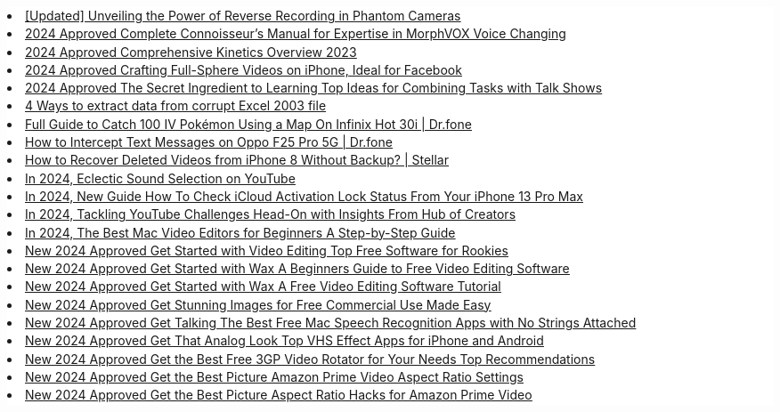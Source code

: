 <li><a href="https://some-skills.techidaily.com/updated-unveiling-the-power-of-reverse-recording-in-phantom-cameras/"><u>[Updated] Unveiling the Power of Reverse Recording in Phantom Cameras</u></a></li>
<li><a href="https://extra-information.techidaily.com/2024-approved-complete-connoisseurs-manual-for-expertise-in-morphvox-voice-changing/"><u>2024 Approved  Complete Connoisseur’s Manual for Expertise in MorphVOX Voice Changing</u></a></li>
<li><a href="https://fox-friendly.techidaily.com/2024-approved-comprehensive-kinetics-overview-2023/"><u>2024 Approved  Comprehensive Kinetics Overview 2023</u></a></li>
<li><a href="https://facebook-video-recording.techidaily.com/2024-approved-crafting-full-sphere-videos-on-iphone-ideal-for-facebook/"><u>2024 Approved  Crafting Full-Sphere Videos on iPhone, Ideal for Facebook</u></a></li>
<li><a href="https://some-guidance.techidaily.com/2024-approved-the-secret-ingredient-to-learning-top-ideas-for-combining-tasks-with-talk-shows/"><u>2024 Approved  The Secret Ingredient to Learning  Top Ideas for Combining Tasks with Talk Shows</u></a></li>
<li><a href="https://phone-solutions.techidaily.com/4-ways-to-extract-data-from-corrupt-excel-2003-file-by-stellar-guide/"><u>4 Ways to extract data from corrupt Excel 2003 file</u></a></li>
<li><a href="https://android-pokemon-go.techidaily.com/full-guide-to-catch-100-iv-pokemon-using-a-map-on-infinix-hot-30i-drfone-by-drfone-virtual-android/"><u>Full Guide to Catch 100 IV Pokémon Using a Map On Infinix Hot 30i | Dr.fone</u></a></li>
<li><a href="https://android-location-track.techidaily.com/how-to-intercept-text-messages-on-oppo-f25-pro-5g-drfone-by-drfone-virtual-android/"><u>How to Intercept Text Messages on Oppo F25 Pro 5G | Dr.fone</u></a></li>
<li><a href="https://blog-min.techidaily.com/how-to-recover-deleted-videos-from-iphone-8-without-backup-stellar-by-stellar-data-recovery-ios-iphone-data-recovery/"><u>How to Recover Deleted Videos from iPhone 8 Without Backup? | Stellar</u></a></li>
<li><a href="https://sound-optimizing.techidaily.com/in-2024-eclectic-sound-selection-on-youtube/"><u>In 2024, Eclectic Sound Selection on YouTube</u></a></li>
<li><a href="https://activate-lock.techidaily.com/in-2024-new-guide-how-to-check-icloud-activation-lock-status-from-your-iphone-13-pro-max-by-drfone-ios/"><u>In 2024, New Guide How To Check iCloud Activation Lock Status From Your iPhone 13 Pro Max</u></a></li>
<li><a href="https://youtube-help.techidaily.com/in-2024-tackling-youtube-challenges-head-on-with-insights-from-hub-of-creators/"><u>In 2024, Tackling YouTube Challenges Head-On with Insights From Hub of Creators</u></a></li>
<li><a href="https://video-creation-software.techidaily.com/in-2024-the-best-mac-video-editors-for-beginners-a-step-by-step-guide/"><u>In 2024, The Best Mac Video Editors for Beginners A Step-by-Step Guide</u></a></li>
<li><a href="https://ai-video-tools.techidaily.com/new-2024-approved-get-started-with-video-editing-top-free-software-for-rookies/"><u>New 2024 Approved Get Started with Video Editing Top Free Software for Rookies</u></a></li>
<li><a href="https://ai-video-tools.techidaily.com/new-2024-approved-get-started-with-wax-a-beginners-guide-to-free-video-editing-software/"><u>New 2024 Approved Get Started with Wax A Beginners Guide to Free Video Editing Software</u></a></li>
<li><a href="https://ai-video-tools.techidaily.com/new-2024-approved-get-started-with-wax-a-free-video-editing-software-tutorial/"><u>New 2024 Approved Get Started with Wax A Free Video Editing Software Tutorial</u></a></li>
<li><a href="https://ai-video-tools.techidaily.com/new-2024-approved-get-stunning-images-for-free-commercial-use-made-easy/"><u>New 2024 Approved Get Stunning Images for Free Commercial Use Made Easy</u></a></li>
<li><a href="https://ai-video-tools.techidaily.com/new-2024-approved-get-talking-the-best-free-mac-speech-recognition-apps-with-no-strings-attached/"><u>New 2024 Approved Get Talking The Best Free Mac Speech Recognition Apps with No Strings Attached</u></a></li>
<li><a href="https://ai-video-tools.techidaily.com/new-2024-approved-get-that-analog-look-top-vhs-effect-apps-for-iphone-and-android/"><u>New 2024 Approved Get That Analog Look Top VHS Effect Apps for iPhone and Android</u></a></li>
<li><a href="https://ai-video-tools.techidaily.com/new-2024-approved-get-the-best-free-3gp-video-rotator-for-your-needs-top-recommendations/"><u>New 2024 Approved Get the Best Free 3GP Video Rotator for Your Needs Top Recommendations</u></a></li>
<li><a href="https://ai-video-tools.techidaily.com/new-2024-approved-get-the-best-picture-amazon-prime-video-aspect-ratio-settings/"><u>New 2024 Approved Get the Best Picture Amazon Prime Video Aspect Ratio Settings</u></a></li>
<li><a href="https://ai-video-tools.techidaily.com/new-2024-approved-get-the-best-picture-aspect-ratio-hacks-for-amazon-prime-video/"><u>New 2024 Approved Get the Best Picture Aspect Ratio Hacks for Amazon Prime Video</u></a></li>
